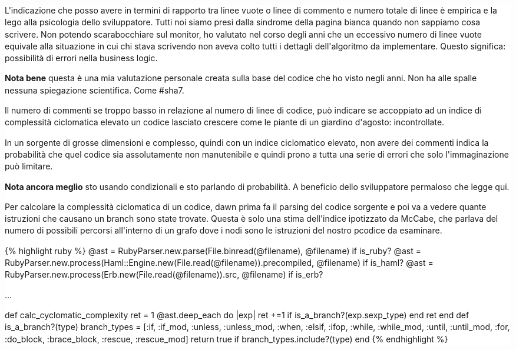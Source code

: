 L'indicazione che posso avere in termini di rapporto tra linee vuote o linee di
commento e numero totale di linee è empirica e la lego alla psicologia dello
sviluppatore. Tutti noi siamo presi dalla sindrome della pagina bianca quando
non sappiamo cosa scrivere. Non potendo scarabocchiare sul monitor, ho valutato
nel corso degli anni che un eccessivo numero di linee vuote equivale alla
situazione in cui chi stava scrivendo non aveva colto tutti i dettagli
dell'algoritmo da implementare.
Questo significa: possibilità di errori nella business logic.

**Nota bene** questa è una mia valutazione personale creata sulla base del
codice che ho visto negli anni. Non ha alle spalle nessuna spiegazione
scientifica. Come #sha7.

Il numero di commenti se troppo basso in relazione al numero di linee di
codice, può indicare se accoppiato ad un indice di complessità ciclomatica
elevato un codice lasciato crescere come le piante di un giardino d'agosto:
incontrollate.

In un sorgente di grosse dimensioni e complesso, quindi con un indice
ciclomatico elevato, non avere dei commenti indica la probabilità che quel
codice sia assolutamente non manutenibile e quindi prono a tutta una serie di
errori che solo l'immaginazione può limitare.

**Nota ancora meglio** sto usando condizionali e sto parlando di probabilità. A
beneficio dello sviluppatore permaloso che legge qui.

Per calcolare la complessità ciclomatica di un codice, dawn prima fa il parsing
del codice sorgente e poi va a vedere quante istruzioni che causano un branch
sono state trovate. Questa è solo una stima dell'indice ipotizzato da McCabe,
che parlava del numero di possibili percorsi all'interno di un grafo dove i
nodi sono le istruzioni del nostro pcodice da esaminare.

{% highlight ruby %}
@ast = RubyParser.new.parse(File.binread(@filename), @filename) if is_ruby?
@ast = RubyParser.new.process(Haml::Engine.new(File.read(@filename)).precompiled, @filename) if is_haml?
@ast = RubyParser.new.process(Erb.new(File.read(@filename)).src, @filename) if is_erb?

...

def calc_cyclomatic_complexity
  ret = 1
  @ast.deep_each do |exp|
    ret +=1 if is_a_branch?(exp.sexp_type)
  end
  ret
end
def is_a_branch?(type)
  branch_types = [:if, :if_mod, :unless, :unless_mod, :when, :elsif, :ifop,
                  :while, :while_mod, :until, :until_mod, :for, :do_block, :brace_block,
                  :rescue, :rescue_mod]
  return true if branch_types.include?(type)
end
{% endhighlight %}
